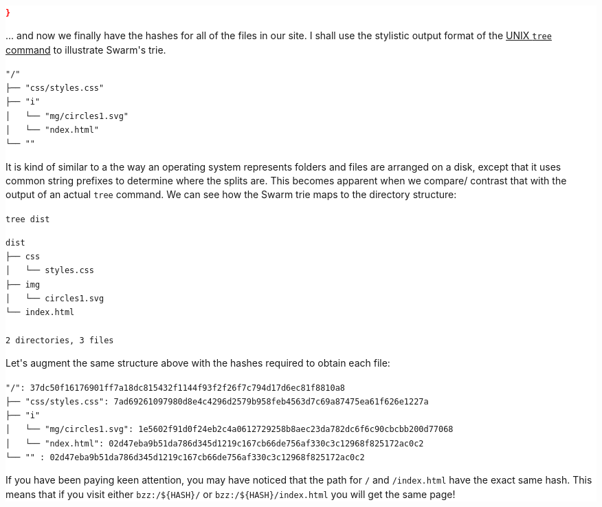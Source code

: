 ```json
}

```

... and now we finally have the hashes for all of the files in our site.
I shall use the stylistic output format of the
[UNIX `tree` command](https://en.wikipedia.org/wiki/Tree_(command))
to illustrate Swarm's trie.

```text
"/"
├── "css/styles.css"
├── "i"
│   └── "mg/circles1.svg"
│   └── "ndex.html"
└── ""
```

It is kind of similar to a the way an operating system represents
folders and files are arranged on a disk,
except that it uses common string prefixes to determine where the splits are.
This becomes apparent when we compare/ contrast that
with the output of an actual `tree` command.
We can see how the Swarm trie maps to the directory structure:

```shell
tree dist
```

```text
dist
├── css
│   └── styles.css
├── img
│   └── circles1.svg
└── index.html

2 directories, 3 files
```

Let's augment the same structure above with the hashes required to obtain each file:

```text
"/": 37dc50f16176901ff7a18dc815432f1144f93f2f26f7c794d17d6ec81f8810a8
├── "css/styles.css": 7ad69261097980d8e4c4296d2579b958feb4563d7c69a87475ea61f626e1227a
├── "i"
│   └── "mg/circles1.svg": 1e5602f91d0f24eb2c4a0612729258b8aec23da782dc6f6c90cbcbb200d77068
│   └── "ndex.html": 02d47eba9b51da786d345d1219c167cb66de756af330c3c12968f825172ac0c2
└── "" : 02d47eba9b51da786d345d1219c167cb66de756af330c3c12968f825172ac0c2
```

If you have been paying keen attention, you may have noticed that
the path for `/` and `/index.html` have the exact same hash.
This means that if you visit either
`bzz:/${HASH}/` or `bzz:/${HASH}/index.html`
you will get the same page!
